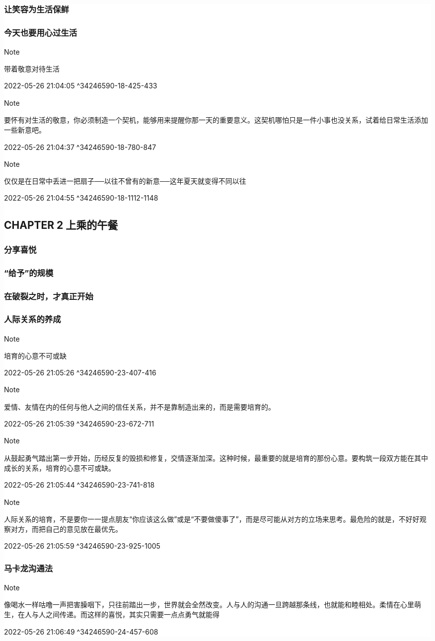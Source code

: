### 让笑容为生活保鲜

### 今天也要用心过生活

> [!NOTE] 
> 带着敬意对待生活
> 
> 2022-05-26 21:04:05 ^34246590-18-425-433

> [!NOTE] 
> 要怀有对生活的敬意，你必须制造一个契机，能够用来提醒你那一天的重要意义。这契机哪怕只是一件小事也没关系，试着给日常生活添加一些新意吧。
> 
> 2022-05-26 21:04:37 ^34246590-18-780-847

> [!NOTE] 
> 仅仅是在日常中丢进一把扇子──以往不曾有的新意──这年夏天就变得不同以往
> 
> 2022-05-26 21:04:55 ^34246590-18-1112-1148

## CHAPTER 2 上乘的午餐

### 分享喜悦

### “给予”的规模

### 在破裂之时，才真正开始

### 人际关系的养成

> [!NOTE] 
> 培育的心意不可或缺
> 
> 2022-05-26 21:05:26 ^34246590-23-407-416

> [!NOTE] 
> 爱情、友情在内的任何与他人之间的信任关系，并不是靠制造出来的，而是需要培育的。
> 
> 2022-05-26 21:05:39 ^34246590-23-672-711

> [!NOTE] 
> 从鼓起勇气踏出第一步开始，历经反复的毁损和修复，交情逐渐加深。这种时候，最重要的就是培育的那份心意。要构筑一段双方能在其中成长的关系，培育的心意不可或缺。
> 
> 2022-05-26 21:05:44 ^34246590-23-741-818

> [!NOTE] 
> 人际关系的培育，不是要你一一提点朋友“你应该这么做”或是“不要做傻事了”，而是尽可能从对方的立场来思考。最危险的就是，不好好观察对方，而把自己的意见放在最优先。
> 
> 2022-05-26 21:05:59 ^34246590-23-925-1005

### 马卡龙沟通法

> [!NOTE] 
> 像喝水一样咕噜一声把害臊咽下，只往前踏出一步，世界就会全然改变。人与人的沟通一旦跨越那条线，也就能和睦相处。柔情在心里萌生，在人与人之间传递。而这样的喜悦，其实只需要一点点勇气就能得
> 
> 2022-05-26 21:06:49 ^34246590-24-457-608
